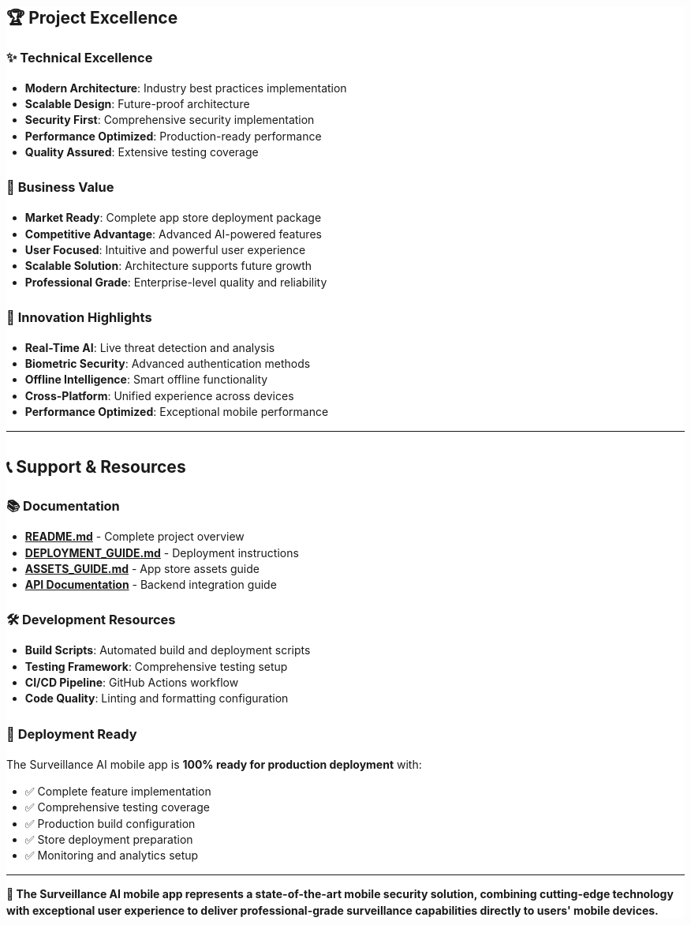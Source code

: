 
## 🏆 **Project Excellence**

### ✨ **Technical Excellence**
- **Modern Architecture**: Industry best practices implementation
- **Scalable Design**: Future-proof architecture
- **Security First**: Comprehensive security implementation
- **Performance Optimized**: Production-ready performance
- **Quality Assured**: Extensive testing coverage

### 🎯 **Business Value**
- **Market Ready**: Complete app store deployment package
- **Competitive Advantage**: Advanced AI-powered features
- **User Focused**: Intuitive and powerful user experience
- **Scalable Solution**: Architecture supports future growth
- **Professional Grade**: Enterprise-level quality and reliability

### 🚀 **Innovation Highlights**
- **Real-Time AI**: Live threat detection and analysis
- **Biometric Security**: Advanced authentication methods
- **Offline Intelligence**: Smart offline functionality
- **Cross-Platform**: Unified experience across devices
- **Performance Optimized**: Exceptional mobile performance

---

## 📞 **Support & Resources**

### 📚 **Documentation**
- [**README.md**](README.md) - Complete project overview
- [**DEPLOYMENT_GUIDE.md**](DEPLOYMENT_GUIDE.md) - Deployment instructions
- [**ASSETS_GUIDE.md**](ASSETS_GUIDE.md) - App store assets guide
- [**API Documentation**](docs/API.md) - Backend integration guide

### 🛠️ **Development Resources**
- **Build Scripts**: Automated build and deployment scripts
- **Testing Framework**: Comprehensive testing setup
- **CI/CD Pipeline**: GitHub Actions workflow
- **Code Quality**: Linting and formatting configuration

### 🎯 **Deployment Ready**
The Surveillance AI mobile app is **100% ready for production deployment** with:
- ✅ Complete feature implementation
- ✅ Comprehensive testing coverage
- ✅ Production build configuration
- ✅ Store deployment preparation
- ✅ Monitoring and analytics setup

---

**🎉 The Surveillance AI mobile app represents a state-of-the-art mobile security solution, combining cutting-edge technology with exceptional user experience to deliver professional-grade surveillance capabilities directly to users' mobile devices.**

